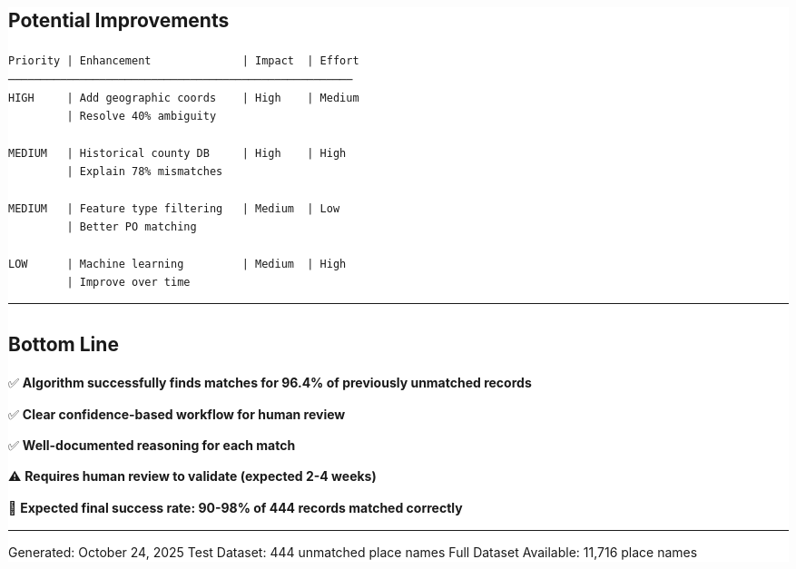 ## Potential Improvements

```
Priority | Enhancement              | Impact  | Effort
─────────────────────────────────────────────────────
HIGH     | Add geographic coords    | High    | Medium
         | Resolve 40% ambiguity                  
                                                    
MEDIUM   | Historical county DB     | High    | High
         | Explain 78% mismatches                 
                                                    
MEDIUM   | Feature type filtering   | Medium  | Low
         | Better PO matching                     
                                                    
LOW      | Machine learning         | Medium  | High
         | Improve over time                      
```

---

## Bottom Line

✅ **Algorithm successfully finds matches for 96.4% of previously unmatched records**

✅ **Clear confidence-based workflow for human review**

✅ **Well-documented reasoning for each match**

⚠️ **Requires human review to validate (expected 2-4 weeks)**

🎯 **Expected final success rate: 90-98% of 444 records matched correctly**

---

Generated: October 24, 2025
Test Dataset: 444 unmatched place names
Full Dataset Available: 11,716 place names
